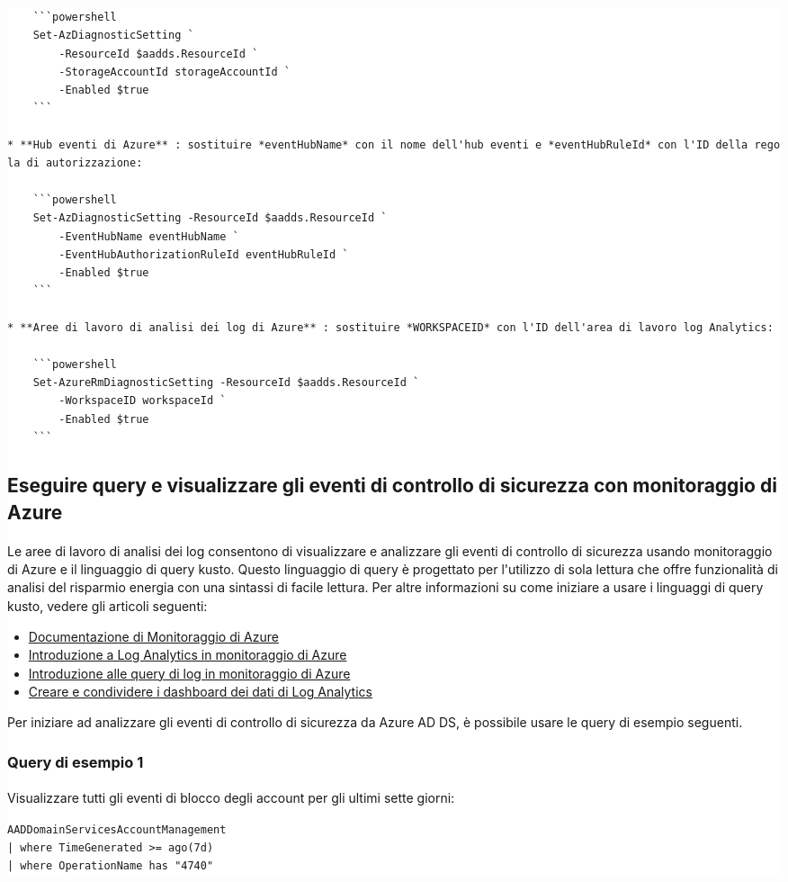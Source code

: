         ```powershell
        Set-AzDiagnosticSetting `
            -ResourceId $aadds.ResourceId `
            -StorageAccountId storageAccountId `
            -Enabled $true
        ```

    * **Hub eventi di Azure** : sostituire *eventHubName* con il nome dell'hub eventi e *eventHubRuleId* con l'ID della regola di autorizzazione:

        ```powershell
        Set-AzDiagnosticSetting -ResourceId $aadds.ResourceId `
            -EventHubName eventHubName `
            -EventHubAuthorizationRuleId eventHubRuleId `
            -Enabled $true
        ```

    * **Aree di lavoro di analisi dei log di Azure** : sostituire *WORKSPACEID* con l'ID dell'area di lavoro log Analytics:

        ```powershell
        Set-AzureRmDiagnosticSetting -ResourceId $aadds.ResourceId `
            -WorkspaceID workspaceId `
            -Enabled $true
        ```

## <a name="query-and-view-security-audit-events-using-azure-monitor"></a>Eseguire query e visualizzare gli eventi di controllo di sicurezza con monitoraggio di Azure

Le aree di lavoro di analisi dei log consentono di visualizzare e analizzare gli eventi di controllo di sicurezza usando monitoraggio di Azure e il linguaggio di query kusto. Questo linguaggio di query è progettato per l'utilizzo di sola lettura che offre funzionalità di analisi del risparmio energia con una sintassi di facile lettura. Per altre informazioni su come iniziare a usare i linguaggi di query kusto, vedere gli articoli seguenti:

* [Documentazione di Monitoraggio di Azure](https://docs.microsoft.com/azure/azure-monitor/)
* [Introduzione a Log Analytics in monitoraggio di Azure](../azure-monitor/log-query/get-started-portal.md)
* [Introduzione alle query di log in monitoraggio di Azure](../azure-monitor/log-query/get-started-queries.md)
* [Creare e condividere i dashboard dei dati di Log Analytics](../azure-monitor/learn/tutorial-logs-dashboards.md)

Per iniziare ad analizzare gli eventi di controllo di sicurezza da Azure AD DS, è possibile usare le query di esempio seguenti.

### <a name="sample-query-1"></a>Query di esempio 1

Visualizzare tutti gli eventi di blocco degli account per gli ultimi sette giorni:

```Kusto
AADDomainServicesAccountManagement
| where TimeGenerated >= ago(7d)
| where OperationName has "4740"
```
